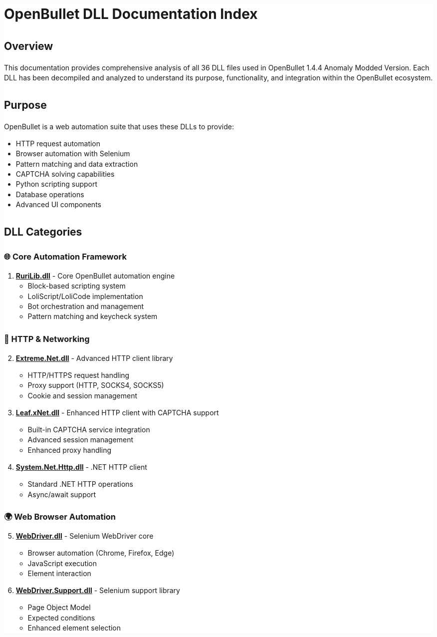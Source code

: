 # OpenBullet DLL Documentation Index

## Overview
This documentation provides comprehensive analysis of all 36 DLL files used in OpenBullet 1.4.4 Anomaly Modded Version. Each DLL has been decompiled and analyzed to understand its purpose, functionality, and integration within the OpenBullet ecosystem.

## Purpose
OpenBullet is a web automation suite that uses these DLLs to provide:
- HTTP request automation
- Browser automation with Selenium
- Pattern matching and data extraction
- CAPTCHA solving capabilities
- Python scripting support
- Database operations
- Advanced UI components

## DLL Categories

### 🌐 Core Automation Framework
1. **[RuriLib.dll](04_RuriLib.md)** - Core OpenBullet automation engine
   - Block-based scripting system
   - LoliScript/LoliCode implementation
   - Bot orchestration and management
   - Pattern matching and keycheck system

### 🔌 HTTP & Networking
2. **[Extreme.Net.dll](02_Extreme.Net.md)** - Advanced HTTP client library
   - HTTP/HTTPS request handling
   - Proxy support (HTTP, SOCKS4, SOCKS5)
   - Cookie and session management

3. **[Leaf.xNet.dll](03_Leaf.xNet.md)** - Enhanced HTTP client with CAPTCHA support
   - Built-in CAPTCHA service integration
   - Advanced session management
   - Enhanced proxy handling

4. **[System.Net.Http.dll](13_System.Net.Http.md)** - .NET HTTP client
   - Standard .NET HTTP operations
   - Async/await support

### 🌍 Web Browser Automation
5. **[WebDriver.dll](07_WebDriver.md)** - Selenium WebDriver core
   - Browser automation (Chrome, Firefox, Edge)
   - JavaScript execution
   - Element interaction

6. **[WebDriver.Support.dll](09_WebDriver.Support.md)** - Selenium support library
   - Page Object Model
   - Expected conditions
   - Enhanced element selection
